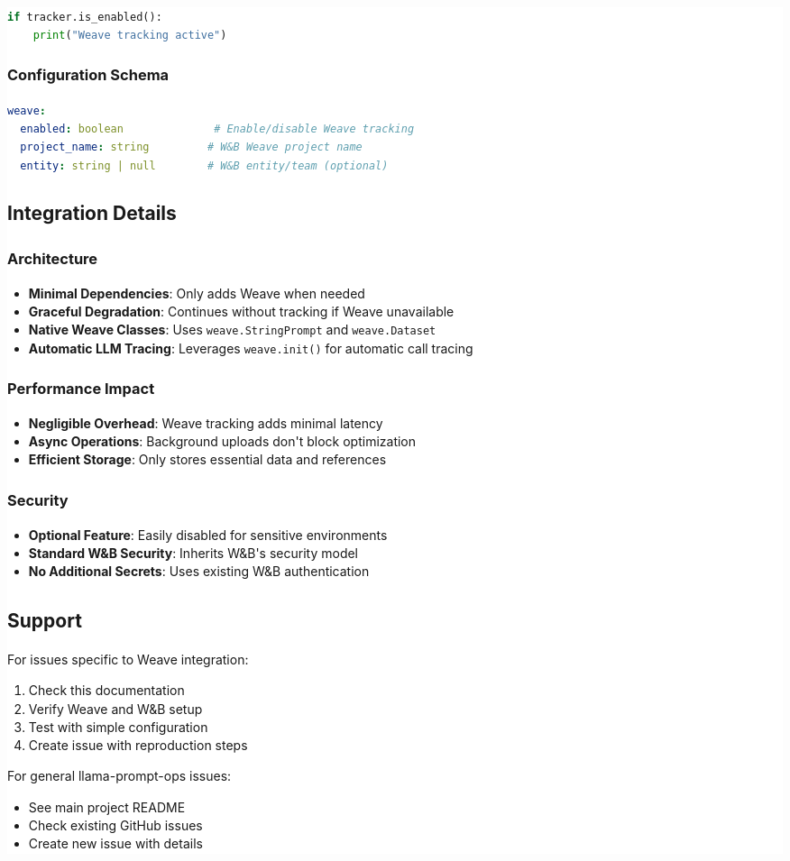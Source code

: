 ```python
if tracker.is_enabled():
    print("Weave tracking active")
```

### Configuration Schema

```yaml
weave:
  enabled: boolean              # Enable/disable Weave tracking
  project_name: string         # W&B Weave project name
  entity: string | null        # W&B entity/team (optional)
```

## Integration Details

### Architecture
- **Minimal Dependencies**: Only adds Weave when needed
- **Graceful Degradation**: Continues without tracking if Weave unavailable
- **Native Weave Classes**: Uses `weave.StringPrompt` and `weave.Dataset`
- **Automatic LLM Tracing**: Leverages `weave.init()` for automatic call tracing

### Performance Impact
- **Negligible Overhead**: Weave tracking adds minimal latency
- **Async Operations**: Background uploads don't block optimization
- **Efficient Storage**: Only stores essential data and references

### Security
- **Optional Feature**: Easily disabled for sensitive environments
- **Standard W&B Security**: Inherits W&B's security model
- **No Additional Secrets**: Uses existing W&B authentication

## Support

For issues specific to Weave integration:
1. Check this documentation
2. Verify Weave and W&B setup
3. Test with simple configuration
4. Create issue with reproduction steps

For general llama-prompt-ops issues:
- See main project README
- Check existing GitHub issues
- Create new issue with details